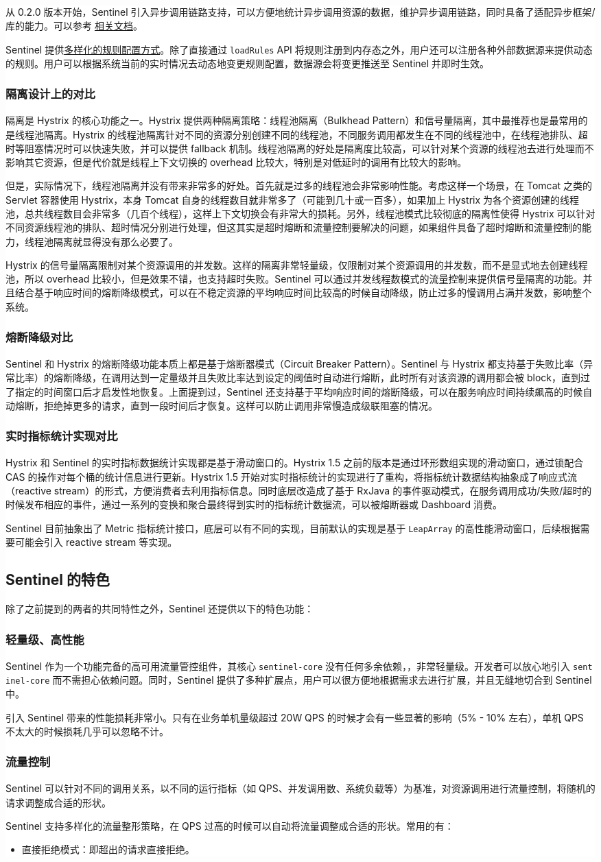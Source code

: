 从 0.2.0 版本开始，Sentinel 引入异步调用链路支持，可以方便地统计异步调用资源的数据，维护异步调用链路，同时具备了适配异步框架/库的能力。可以参考 [相关文档](https://github.com/alibaba/Sentinel/wiki/%E5%A6%82%E4%BD%95%E4%BD%BF%E7%94%A8#%E5%BC%82%E6%AD%A5%E8%B0%83%E7%94%A8%E6%94%AF%E6%8C%81)。

Sentinel 提供[多样化的规则配置方式](https://github.com/alibaba/Sentinel/wiki/%E5%8A%A8%E6%80%81%E8%A7%84%E5%88%99%E6%89%A9%E5%B1%95)。除了直接通过 `loadRules` API 将规则注册到内存态之外，用户还可以注册各种外部数据源来提供动态的规则。用户可以根据系统当前的实时情况去动态地变更规则配置，数据源会将变更推送至 Sentinel 并即时生效。

### 隔离设计上的对比

隔离是 Hystrix 的核心功能之一。Hystrix 提供两种隔离策略：线程池隔离（Bulkhead Pattern）和信号量隔离，其中最推荐也是最常用的是线程池隔离。Hystrix 的线程池隔离针对不同的资源分别创建不同的线程池，不同服务调用都发生在不同的线程池中，在线程池排队、超时等阻塞情况时可以快速失败，并可以提供 fallback 机制。线程池隔离的好处是隔离度比较高，可以针对某个资源的线程池去进行处理而不影响其它资源，但是代价就是线程上下文切换的 overhead 比较大，特别是对低延时的调用有比较大的影响。

但是，实际情况下，线程池隔离并没有带来非常多的好处。首先就是过多的线程池会非常影响性能。考虑这样一个场景，在 Tomcat 之类的 Servlet 容器使用 Hystrix，本身 Tomcat 自身的线程数目就非常多了（可能到几十或一百多），如果加上 Hystrix 为各个资源创建的线程池，总共线程数目会非常多（几百个线程），这样上下文切换会有非常大的损耗。另外，线程池模式比较彻底的隔离性使得 Hystrix 可以针对不同资源线程池的排队、超时情况分别进行处理，但这其实是超时熔断和流量控制要解决的问题，如果组件具备了超时熔断和流量控制的能力，线程池隔离就显得没有那么必要了。

Hystrix 的信号量隔离限制对某个资源调用的并发数。这样的隔离非常轻量级，仅限制对某个资源调用的并发数，而不是显式地去创建线程池，所以 overhead 比较小，但是效果不错，也支持超时失败。Sentinel 可以通过并发线程数模式的流量控制来提供信号量隔离的功能。并且结合基于响应时间的熔断降级模式，可以在不稳定资源的平均响应时间比较高的时候自动降级，防止过多的慢调用占满并发数，影响整个系统。

### 熔断降级对比

Sentinel 和 Hystrix 的熔断降级功能本质上都是基于熔断器模式（Circuit Breaker Pattern）。Sentinel 与 Hystrix 都支持基于失败比率（异常比率）的熔断降级，在调用达到一定量级并且失败比率达到设定的阈值时自动进行熔断，此时所有对该资源的调用都会被 block，直到过了指定的时间窗口后才启发性地恢复。上面提到过，Sentinel 还支持基于平均响应时间的熔断降级，可以在服务响应时间持续飙高的时候自动熔断，拒绝掉更多的请求，直到一段时间后才恢复。这样可以防止调用非常慢造成级联阻塞的情况。

### 实时指标统计实现对比

Hystrix 和 Sentinel 的实时指标数据统计实现都是基于滑动窗口的。Hystrix 1.5 之前的版本是通过环形数组实现的滑动窗口，通过锁配合 CAS 的操作对每个桶的统计信息进行更新。Hystrix 1.5 开始对实时指标统计的实现进行了重构，将指标统计数据结构抽象成了响应式流（reactive stream）的形式，方便消费者去利用指标信息。同时底层改造成了基于 RxJava 的事件驱动模式，在服务调用成功/失败/超时的时候发布相应的事件，通过一系列的变换和聚合最终得到实时的指标统计数据流，可以被熔断器或 Dashboard 消费。

Sentinel 目前抽象出了 Metric 指标统计接口，底层可以有不同的实现，目前默认的实现是基于 `LeapArray` 的高性能滑动窗口，后续根据需要可能会引入 reactive stream 等实现。

## Sentinel 的特色

除了之前提到的两者的共同特性之外，Sentinel 还提供以下的特色功能：

### 轻量级、高性能

Sentinel 作为一个功能完备的高可用流量管控组件，其核心 `sentinel-core` 没有任何多余依赖，，非常轻量级。开发者可以放心地引入 `sentinel-core` 而不需担心依赖问题。同时，Sentinel 提供了多种扩展点，用户可以很方便地根据需求去进行扩展，并且无缝地切合到 Sentinel 中。

引入 Sentinel 带来的性能损耗非常小。只有在业务单机量级超过 20W QPS 的时候才会有一些显著的影响（5% - 10% 左右），单机 QPS 不太大的时候损耗几乎可以忽略不计。

### 流量控制

Sentinel 可以针对不同的调用关系，以不同的运行指标（如 QPS、并发调用数、系统负载等）为基准，对资源调用进行流量控制，将随机的请求调整成合适的形状。

Sentinel 支持多样化的流量整形策略，在 QPS 过高的时候可以自动将流量调整成合适的形状。常用的有：

- 直接拒绝模式：即超出的请求直接拒绝。
